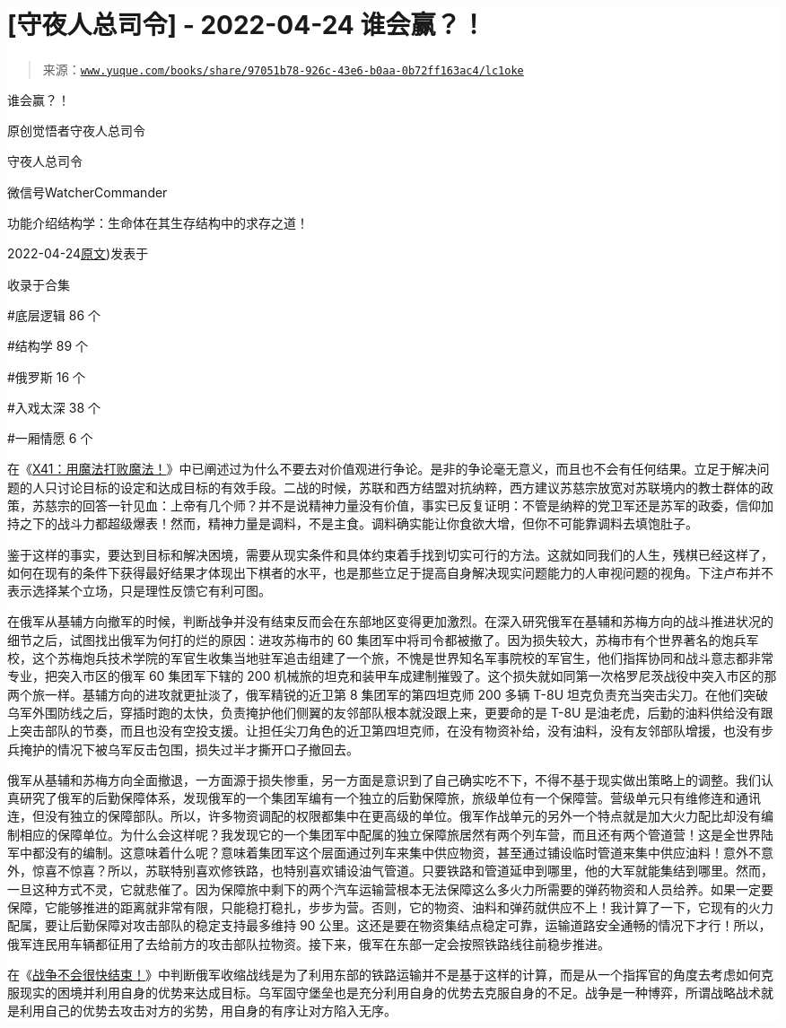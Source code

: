 # [守夜人总司令] - 2022-04-24 谁会赢？！

> 来源：[`www.yuque.com/books/share/97051b78-926c-43e6-b0aa-0b72ff163ac4/lc1oke`](https://www.yuque.com/books/share/97051b78-926c-43e6-b0aa-0b72ff163ac4/lc1oke)



谁会赢？！ 

原创觉悟者守夜人总司令 

守夜人总司令 

微信号WatcherCommander 

功能介绍结构学：生命体在其生存结构中的求存之道！ 

2022-04-24[原文](https://mp.weixin.qq.com/s?__biz=MzAxNDk1NjI2Mw==&mid=2247488326&idx=1&sn=b1f3a01ac7dadab1f6d1f73553d0b82c&chksm=9b8a30ceacfdb9d85621208589b0482e4a758e715dd991a01fd00d9755037a8d30b8835d5057#rd))发表于 

收录于合集 

#底层逻辑 86 个 

#结构学 89 个 

#俄罗斯 16 个 

#入戏太深 38 个 

#一厢情愿 6 个 

在《[X41：用魔法打败魔法！](http://mp.weixin.qq.com/s?__biz=MzAxNDk1NjI2Mw==&mid=2247488314&idx=1&sn=3a2980b7a62021af74e2cf4187e1c1e8&chksm=9b8a30b2acfdb9a490410979c5e2ae1fa2924bd7e5cd468c9859ef1fe256d06e5a3b797aa7e0&scene=21#wechat_redirect)》中已阐述过为什么不要去对价值观进行争论。是非的争论毫无意义，而且也不会有任何结果。立足于解决问题的人只讨论目标的设定和达成目标的有效手段。二战的时候，苏联和西方结盟对抗纳粹，西方建议苏慈宗放宽对苏联境内的教士群体的政策，苏慈宗的回答一针见血：上帝有几个师？并不是说精神力量没有价值，事实已反复证明：不管是纳粹的党卫军还是苏军的政委，信仰加持之下的战斗力都超级爆表！然而，精神力量是调料，不是主食。调料确实能让你食欲大增，但你不可能靠调料去填饱肚子。 

鉴于这样的事实，要达到目标和解决困境，需要从现实条件和具体约束着手找到切实可行的方法。这就如同我们的人生，残棋已经这样了，如何在现有的条件下获得最好结果才体现出下棋者的水平，也是那些立足于提高自身解决现实问题能力的人审视问题的视角。下注卢布并不表示选择某个立场，只是理性反馈它有利可图。 

在俄军从基辅方向撤军的时候，判断战争并没有结束反而会在东部地区变得更加激烈。在深入研究俄军在基辅和苏梅方向的战斗推进状况的细节之后，试图找出俄军为何打的烂的原因：进攻苏梅市的 60 集团军中将司令都被撤了。因为损失较大，苏梅市有个世界著名的炮兵军校，这个苏梅炮兵技术学院的军官生收集当地驻军追击组建了一个旅，不愧是世界知名军事院校的军官生，他们指挥协同和战斗意志都非常专业，把突入市区的俄军 60 集团军下辖的 200 机械旅的坦克和装甲车成建制摧毁了。这个损失就如同第一次格罗尼茨战役中突入市区的那两个旅一样。基辅方向的进攻就更扯淡了，俄军精锐的近卫第 8 集团军的第四坦克师 200 多辆 T-8U 坦克负责充当突击尖刀。在他们突破乌军外围防线之后，穿插时跑的太快，负责掩护他们侧翼的友邻部队根本就没跟上来，更要命的是 T-8U 是油老虎，后勤的油料供给没有跟上突击部队的节奏，而且也没有空投支援。让担任尖刀角色的近卫第四坦克师，在没有物资补给，没有油料，没有友邻部队增援，也没有步兵掩护的情况下被乌军反击包围，损失过半才撕开口子撤回去。 

俄军从基辅和苏梅方向全面撤退，一方面源于损失惨重，另一方面是意识到了自己确实吃不下，不得不基于现实做出策略上的调整。我们认真研究了俄军的后勤保障体系，发现俄军的一个集团军编有一个独立的后勤保障旅，旅级单位有一个保障营。营级单元只有维修连和通讯连，但没有独立的保障部队。所以，许多物资调配的权限都集中在更高级的单位。俄军作战单元的另外一个特点就是加大火力配比却没有编制相应的保障单位。为什么会这样呢？我发现它的一个集团军中配属的独立保障旅居然有两个列车营，而且还有两个管道营！这是全世界陆军中都没有的编制。这意味着什么呢？意味着集团军这个层面通过列车来集中供应物资，甚至通过铺设临时管道来集中供应油料！意外不意外，惊喜不惊喜？所以，苏联特别喜欢修铁路，也特别喜欢铺设油气管道。只要铁路和管道延申到哪里，他的大军就能集结到哪里。然而，一旦这种方式不灵，它就悲催了。因为保障旅中剩下的两个汽车运输营根本无法保障这么多火力所需要的弹药物资和人员给养。如果一定要保障，它能够推进的距离就非常有限，只能稳打稳扎，步步为营。否则，它的物资、油料和弹药就供应不上！我计算了一下，它现有的火力配属，要让后勤保障对攻击部队的稳定支持最多维持 90 公里。这还是要在物资集结点稳定可靠，运输道路安全通畅的情况下才行！所以，俄军连民用车辆都征用了去给前方的攻击部队拉物资。接下来，俄军在东部一定会按照铁路线往前稳步推进。 

在《[战争不会很快结束！](http://mp.weixin.qq.com/s?__biz=MzAxNDk1NjI2Mw==&mid=2247488182&idx=1&sn=3d07cd83b71988dd378865d6e40adbec&chksm=9b8a313eacfdb828db317d233a523ea3d9dffd100edc52309664d64392a32cef50edf40879bc&scene=21#wechat_redirect)》中判断俄军收缩战线是为了利用东部的铁路运输并不是基于这样的计算，而是从一个指挥官的角度去考虑如何克服现实的困境并利用自身的优势来达成目标。乌军固守堡垒也是充分利用自身的优势去克服自身的不足。战争是一种博弈，所谓战略战术就是利用自己的优势去攻击对方的劣势，用自身的有序让对方陷入无序。 
